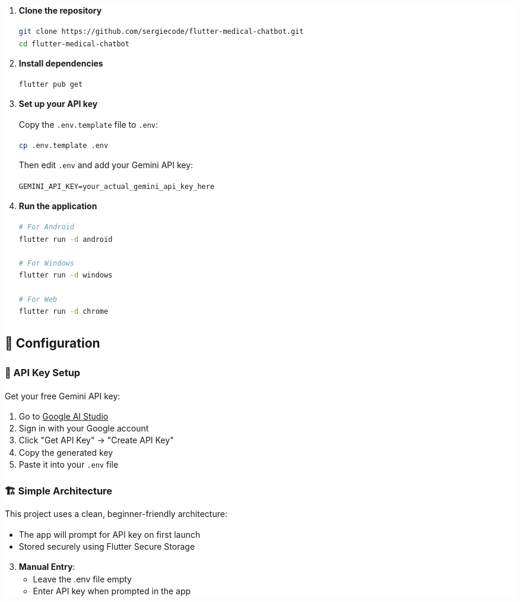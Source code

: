 1. **Clone the repository**
   ```bash
   git clone https://github.com/sergiecode/flutter-medical-chatbot.git
   cd flutter-medical-chatbot
   ```

2. **Install dependencies**
   ```bash
   flutter pub get
   ```

3. **Set up your API key**
   
   Copy the `.env.template` file to `.env`:
   ```bash
   cp .env.template .env
   ```
   
   Then edit `.env` and add your Gemini API key:
   ```env
   GEMINI_API_KEY=your_actual_gemini_api_key_here
   ```

4. **Run the application**
   ```bash
   # For Android
   flutter run -d android
   
   # For Windows
   flutter run -d windows
   
   # For Web
   flutter run -d chrome
   ```

## 🔧 Configuration

### 🔑 API Key Setup

Get your free Gemini API key:

1. Go to [Google AI Studio](https://aistudio.google.com/)
2. Sign in with your Google account
3. Click "Get API Key" → "Create API Key"
4. Copy the generated key
5. Paste it into your `.env` file

### 🏗️ Simple Architecture

This project uses a clean, beginner-friendly architecture:
   - The app will prompt for API key on first launch
   - Stored securely using Flutter Secure Storage

3. **Manual Entry**:
   - Leave the .env file empty
   - Enter API key when prompted in the app
